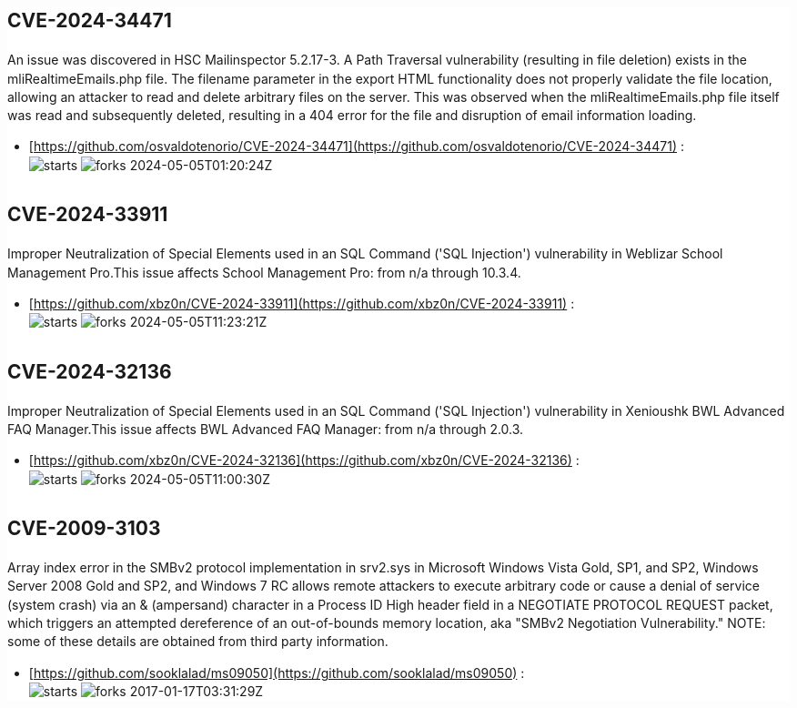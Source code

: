 ## CVE-2024-34471
 An issue was discovered in HSC Mailinspector 5.2.17-3. A Path Traversal vulnerability (resulting in file deletion) exists in the mliRealtimeEmails.php file. The filename parameter in the export HTML functionality does not properly validate the file location, allowing an attacker to read and delete arbitrary files on the server. This was observed when the mliRealtimeEmails.php file itself was read and subsequently deleted, resulting in a 404 error for the file and disruption of email information loading.

- [https://github.com/osvaldotenorio/CVE-2024-34471](https://github.com/osvaldotenorio/CVE-2024-34471) :  
![starts](https://img.shields.io/github/stars/osvaldotenorio/CVE-2024-34471.svg) 
![forks](https://img.shields.io/github/forks/osvaldotenorio/CVE-2024-34471.svg) 
2024-05-05T01:20:24Z

## CVE-2024-33911
 Improper Neutralization of Special Elements used in an SQL Command ('SQL Injection') vulnerability in Weblizar School Management Pro.This issue affects School Management Pro: from n/a through 10.3.4.

- [https://github.com/xbz0n/CVE-2024-33911](https://github.com/xbz0n/CVE-2024-33911) :  
![starts](https://img.shields.io/github/stars/xbz0n/CVE-2024-33911.svg) 
![forks](https://img.shields.io/github/forks/xbz0n/CVE-2024-33911.svg) 
2024-05-05T11:23:21Z

## CVE-2024-32136
 Improper Neutralization of Special Elements used in an SQL Command ('SQL Injection') vulnerability in Xenioushk BWL Advanced FAQ Manager.This issue affects BWL Advanced FAQ Manager: from n/a through 2.0.3.

- [https://github.com/xbz0n/CVE-2024-32136](https://github.com/xbz0n/CVE-2024-32136) :  
![starts](https://img.shields.io/github/stars/xbz0n/CVE-2024-32136.svg) 
![forks](https://img.shields.io/github/forks/xbz0n/CVE-2024-32136.svg) 
2024-05-05T11:00:30Z

## CVE-2009-3103
 Array index error in the SMBv2 protocol implementation in srv2.sys in Microsoft Windows Vista Gold, SP1, and SP2, Windows Server 2008 Gold and SP2, and Windows 7 RC allows remote attackers to execute arbitrary code or cause a denial of service (system crash) via an & (ampersand) character in a Process ID High header field in a NEGOTIATE PROTOCOL REQUEST packet, which triggers an attempted dereference of an out-of-bounds memory location, aka "SMBv2 Negotiation Vulnerability." NOTE: some of these details are obtained from third party information.

- [https://github.com/sooklalad/ms09050](https://github.com/sooklalad/ms09050) :  
![starts](https://img.shields.io/github/stars/sooklalad/ms09050.svg) 
![forks](https://img.shields.io/github/forks/sooklalad/ms09050.svg) 
2017-01-17T03:31:29Z
